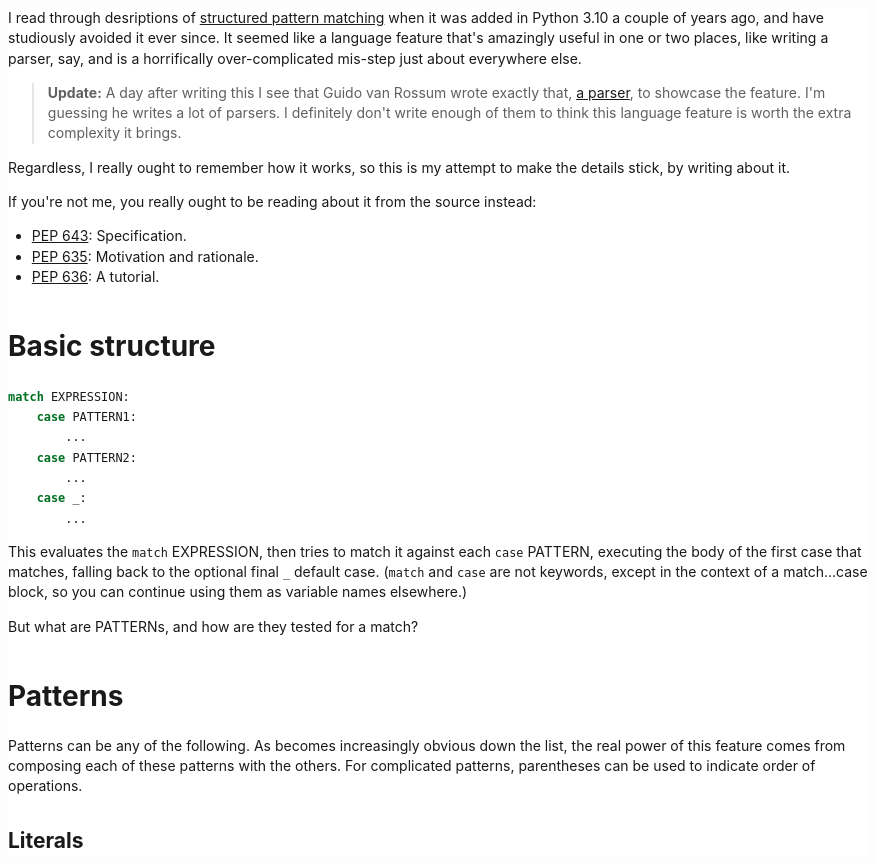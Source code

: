 

I read through desriptions of
[structured pattern matching](https://docs.python.org/3.11/reference/compound_stmts.html#the-match-statement)
when it was added in Python 3.10 a couple of years ago, and have studiously
avoided it ever since. It seemed like a language feature that's amazingly
useful in one or two places, like writing a parser, say, and is a horrifically
over-complicated mis-step just about everywhere else.

> **Update:** A day after writing this I see that Guido van
> Rossum wrote exactly that,
> [a parser](https://github.com/gvanrossum/patma/blob/master/examples/expr.py),
> to showcase the feature. I'm guessing he writes a lot of parsers. I definitely
> don't write enough of them to think this language feature is worth the extra
> complexity it brings.

Regardless, I really ought to remember how it works, so this is my attempt to
make the details stick, by writing about it.

If you're not me, you really ought to be reading about it from the source instead:

* [PEP 643](https://peps.python.org/pep-0634/): Specification.
* [PEP 635](https://peps.python.org/pep-0635/): Motivation and rationale.
* [PEP 636](https://peps.python.org/pep-0636/): A tutorial.

# Basic structure

```python
match EXPRESSION:
    case PATTERN1:
        ...
    case PATTERN2:
        ...
    case _:
        ...
```

This evaluates the `match` EXPRESSION, then tries to match it against each
`case` PATTERN, executing the body of the first case that matches, falling back
to the optional final `_` default case. (`match` and `case` are not keywords,
except in the context of a match...case block, so you can continue using them
as variable names elsewhere.)

But what are PATTERNs, and how are they tested for a match?

# Patterns

Patterns can be any of the following. As becomes increasingly obvious down the
list, the real power of this feature comes from composing each of these
patterns with the others. For complicated patterns, parentheses can be used to
indicate order of operations.

## Literals
